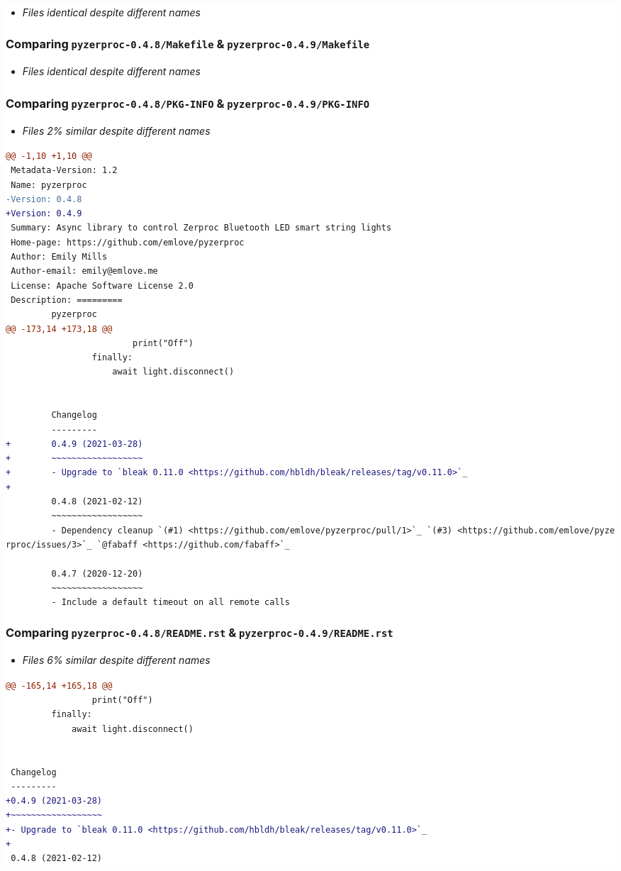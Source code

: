  * *Files identical despite different names*

### Comparing `pyzerproc-0.4.8/Makefile` & `pyzerproc-0.4.9/Makefile`

 * *Files identical despite different names*

### Comparing `pyzerproc-0.4.8/PKG-INFO` & `pyzerproc-0.4.9/PKG-INFO`

 * *Files 2% similar despite different names*

```diff
@@ -1,10 +1,10 @@
 Metadata-Version: 1.2
 Name: pyzerproc
-Version: 0.4.8
+Version: 0.4.9
 Summary: Async library to control Zerproc Bluetooth LED smart string lights
 Home-page: https://github.com/emlove/pyzerproc
 Author: Emily Mills
 Author-email: emily@emlove.me
 License: Apache Software License 2.0
 Description: =========
         pyzerproc
@@ -173,14 +173,18 @@
                         print("Off")
                 finally:
                     await light.disconnect()
         
         
         Changelog
         ---------
+        0.4.9 (2021-03-28)
+        ~~~~~~~~~~~~~~~~~~
+        - Upgrade to `bleak 0.11.0 <https://github.com/hbldh/bleak/releases/tag/v0.11.0>`_
+        
         0.4.8 (2021-02-12)
         ~~~~~~~~~~~~~~~~~~
         - Dependency cleanup `(#1) <https://github.com/emlove/pyzerproc/pull/1>`_ `(#3) <https://github.com/emlove/pyzerproc/issues/3>`_ `@fabaff <https://github.com/fabaff>`_
         
         0.4.7 (2020-12-20)
         ~~~~~~~~~~~~~~~~~~
         - Include a default timeout on all remote calls
```

### Comparing `pyzerproc-0.4.8/README.rst` & `pyzerproc-0.4.9/README.rst`

 * *Files 6% similar despite different names*

```diff
@@ -165,14 +165,18 @@
                 print("Off")
         finally:
             await light.disconnect()
 
 
 Changelog
 ---------
+0.4.9 (2021-03-28)
+~~~~~~~~~~~~~~~~~~
+- Upgrade to `bleak 0.11.0 <https://github.com/hbldh/bleak/releases/tag/v0.11.0>`_
+
 0.4.8 (2021-02-12)
```